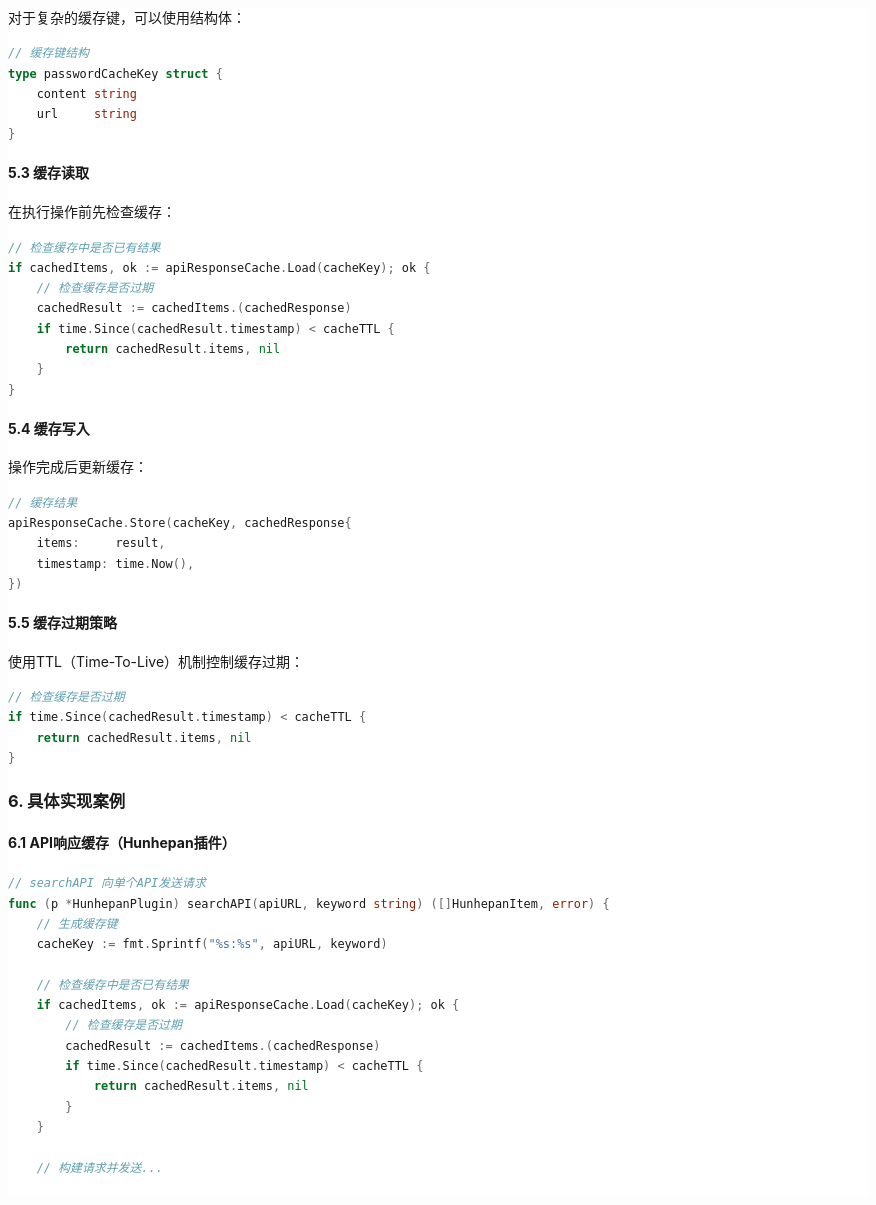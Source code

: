 对于复杂的缓存键，可以使用结构体：

```go
// 缓存键结构
type passwordCacheKey struct {
    content string
    url     string
}
```

#### 5.3 缓存读取

在执行操作前先检查缓存：

```go
// 检查缓存中是否已有结果
if cachedItems, ok := apiResponseCache.Load(cacheKey); ok {
    // 检查缓存是否过期
    cachedResult := cachedItems.(cachedResponse)
    if time.Since(cachedResult.timestamp) < cacheTTL {
        return cachedResult.items, nil
    }
}
```

#### 5.4 缓存写入

操作完成后更新缓存：

```go
// 缓存结果
apiResponseCache.Store(cacheKey, cachedResponse{
    items:     result,
    timestamp: time.Now(),
})
```

#### 5.5 缓存过期策略

使用TTL（Time-To-Live）机制控制缓存过期：

```go
// 检查缓存是否过期
if time.Since(cachedResult.timestamp) < cacheTTL {
    return cachedResult.items, nil
}
```

### 6. 具体实现案例

#### 6.1 API响应缓存（Hunhepan插件）

```go
// searchAPI 向单个API发送请求
func (p *HunhepanPlugin) searchAPI(apiURL, keyword string) ([]HunhepanItem, error) {
    // 生成缓存键
    cacheKey := fmt.Sprintf("%s:%s", apiURL, keyword)
    
    // 检查缓存中是否已有结果
    if cachedItems, ok := apiResponseCache.Load(cacheKey); ok {
        // 检查缓存是否过期
        cachedResult := cachedItems.(cachedResponse)
        if time.Since(cachedResult.timestamp) < cacheTTL {
            return cachedResult.items, nil
        }
    }
    
    // 构建请求并发送...
    
```